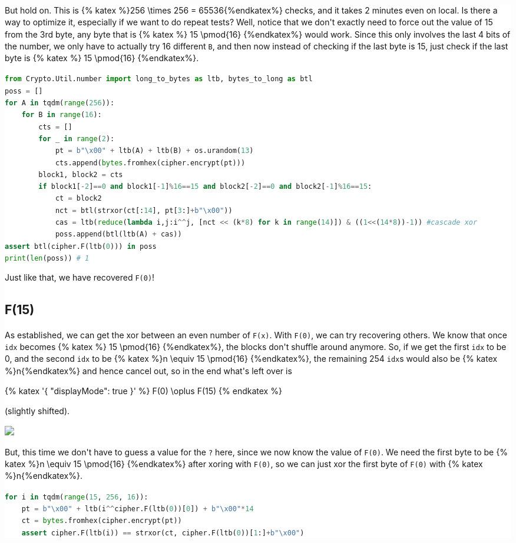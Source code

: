 But hold on. This is {% katex %}256 \times 256 = 65536{%endkatex%} checks, and it takes 2 minutes even on local. Is there a way to optimize it, especially if we want to do repeat tests? Well, notice that we don't exactly need to force out the value of 15 from the 3rd byte, any byte that is {% katex %} 15 \pmod{16} {%endkatex%} would work. Since this only involves the last 4 bits of the number, we only have to actually try 16 different `B`, and then now instead of checking if the last byte is 15, just check if the last byte is {% katex %} 15 \pmod{16} {%endkatex%}.

```py
from Crypto.Util.number import long_to_bytes as ltb, bytes_to_long as btl
poss = []
for A in tqdm(range(256)):
    for B in range(16):
        cts = []
        for _ in range(2):
            pt = b"\x00" + ltb(A) + ltb(B) + os.urandom(13)
            cts.append(bytes.fromhex(cipher.encrypt(pt)))
        block1, block2 = cts
        if block1[-2]==0 and block1[-1]%16==15 and block2[-2]==0 and block2[-1]%16==15:
            ct = block2
            nct = btl(strxor(ct[:14], pt[3:]+b"\x00"))
            cas = ltb(reduce(lambda i,j:i^^j, [nct << (k*8) for k in range(14)]) & ((1<<(14*8))-1)) #cascade xor
            poss.append(btl(ltb(A) + cas))
assert btl(cipher.F(ltb(0))) in poss
print(len(poss)) # 1
```

Just like that, we have recovered `F(0)`!

## F(15)

As established, we can get the xor between an even number of `F(x)`. With `F(0)`, we can try recovering others. We know that once `idx` becomes {% katex %} 15 \pmod{16} {%endkatex%}, the blocks don't shuffle around anymore. So, if we get the first `idx` to be 0, and the second `idx` to be {% katex %}n \equiv 15 \pmod{16} {%endkatex%}, the remaining 254 `idx`s would also be {% katex %}n{%endkatex%} and hence cancel out, so in the end what's left over is

{% katex '{ "displayMode": true }' %}
F(0) \oplus F(15)
{% endkatex %}

(slightly shifted).

![](./static/AmateursCTF2024/pilfer4.png)

But, this time we don't have to guess a value for the `?` here, since we now know the value of `F(0)`. We need the first byte to be {% katex %}n \equiv 15 \pmod{16} {%endkatex%} after xoring with `F(0)`, so we can just xor the first byte of `F(0)` with {% katex %}n{%endkatex%}. 

```py
for i in tqdm(range(15, 256, 16)):
    pt = b"\x00" + ltb(i^^cipher.F(ltb(0))[0]) + b"\x00"*14
    ct = bytes.fromhex(cipher.encrypt(pt))
    assert cipher.F(ltb(i)) == strxor(ct, cipher.F(ltb(0))[1:]+b"\x00")
```
